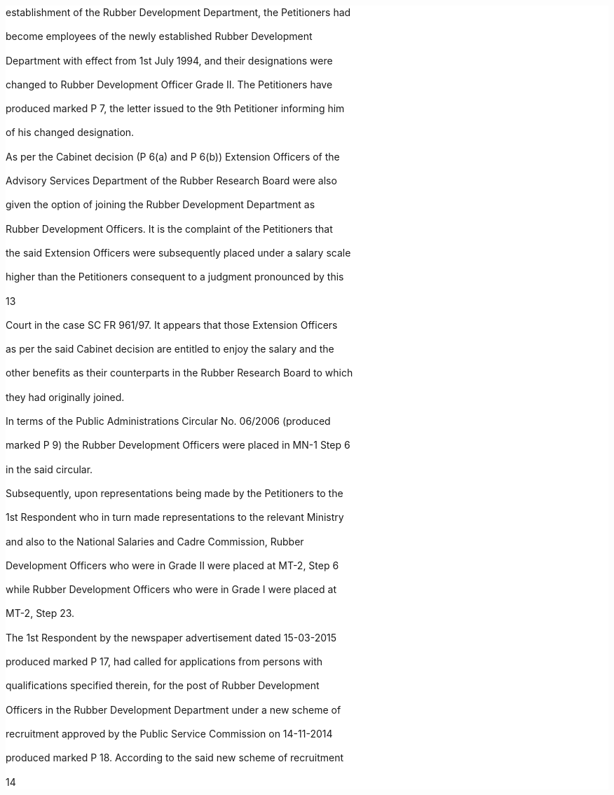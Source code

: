 establishment of the Rubber Development Department, the Petitioners had

become employees of the newly established Rubber Development

Department with effect from 1st July 1994, and their designations were

changed to Rubber Development Officer Grade II. The Petitioners have

produced marked P 7, the letter issued to the 9th Petitioner informing him

of his changed designation.

As per the Cabinet decision (P 6(a) and P 6(b)) Extension Officers of the

Advisory Services Department of the Rubber Research Board were also

given the option of joining the Rubber Development Department as

Rubber Development Officers. It is the complaint of the Petitioners that

the said Extension Officers were subsequently placed under a salary scale

higher than the Petitioners consequent to a judgment pronounced by this

13

Court in the case SC FR 961/97. It appears that those Extension Officers

as per the said Cabinet decision are entitled to enjoy the salary and the

other benefits as their counterparts in the Rubber Research Board to which

they had originally joined.

In terms of the Public Administrations Circular No. 06/2006 (produced

marked P 9) the Rubber Development Officers were placed in MN-1 Step 6

in the said circular.

Subsequently, upon representations being made by the Petitioners to the

1st Respondent who in turn made representations to the relevant Ministry

and also to the National Salaries and Cadre Commission, Rubber

Development Officers who were in Grade II were placed at MT-2, Step 6

while Rubber Development Officers who were in Grade I were placed at

MT-2, Step 23.

The 1st Respondent by the newspaper advertisement dated 15-03-2015

produced marked P 17, had called for applications from persons with

qualifications specified therein, for the post of Rubber Development

Officers in the Rubber Development Department under a new scheme of

recruitment approved by the Public Service Commission on 14-11-2014

produced marked P 18. According to the said new scheme of recruitment

14
